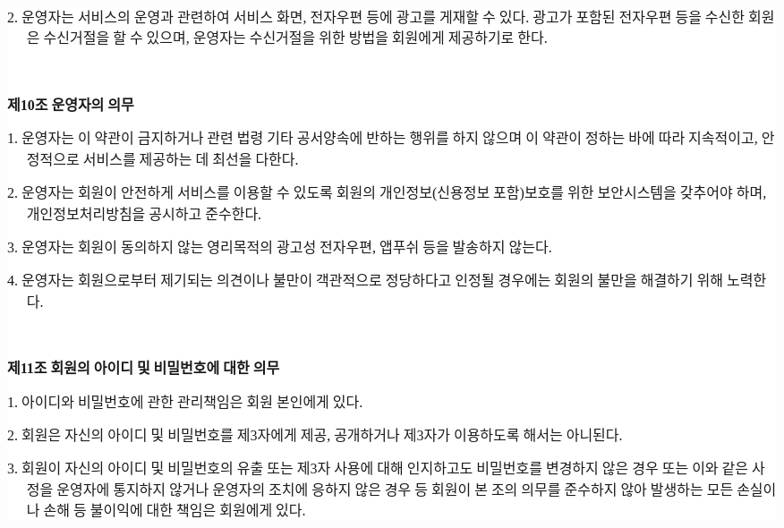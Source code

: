 <p class=a style='margin-left:16.4pt;text-indent:-16.4pt;line-height:146%'><span
style='font-size:12.0pt;line-height:146%;font-family:"휴먼명조",serif'>2. <span
lang=ZH-CN>운영자는 서비스의 운영과 관련하여 서비스 화면</span>, <span lang=ZH-CN>전자우편 등에 광고를 게재할 수
있다</span>. <span lang=ZH-CN>광고가 포함된 전자우편 등을 수신한 회원은 수신거절을 할 수 있으며</span>, <span
lang=ZH-CN>운영자는 수신거절을 위한 방법을 회원에게 제공하기로 한다</span>.</span></p>

<p class=a style='line-height:146%'><span style='font-size:12.0pt;line-height:
146%;font-family:"휴먼명조",serif'>&nbsp;</span></p>

<p class=a style='line-height:146%'><b><span lang=ZH-CN style='font-size:12.0pt;
line-height:146%;font-family:"휴먼명조",serif'>제</span></b><b><span
style='font-size:12.0pt;line-height:146%;font-family:"휴먼명조",serif'>10<span
lang=ZH-CN>조 운영자의 의무</span></span></b></p>

<p class=a style='margin-left:16.4pt;text-indent:-16.4pt;line-height:146%'><span
style='font-size:12.0pt;line-height:146%;font-family:"휴먼명조",serif'>1. <span
lang=ZH-CN>운영자는 이 약관이 금지하거나 관련 법령 기타 공서양속에 반하는 행위를 하지 않으며 이 약관이 정하는 바에 따라 지속적이고</span>,
<span lang=ZH-CN>안정적으로 서비스를 제공하는 데 최선을 다한다</span>.</span></p>

<p class=a style='margin-left:16.4pt;text-indent:-16.4pt;line-height:146%'><span
style='font-size:12.0pt;line-height:146%;font-family:"휴먼명조",serif'>2. <span
lang=ZH-CN>운영자는 회원이 안전하게 서비스를 이용할 수 있도록 회원의 개인정보</span>(<span lang=ZH-CN>신용정보 포함</span>)<span
lang=ZH-CN>보호를 위한 보안시스템을 갖추어야 하며</span>, <span lang=ZH-CN>개인정보처리방침을 공시하고 준수한다</span>.</span></p>

<p class=a style='margin-left:16.4pt;text-indent:-16.4pt;line-height:146%'><span
style='font-size:12.0pt;line-height:146%;font-family:"휴먼명조",serif'>3. <span
lang=ZH-CN>운영자는 회원이 동의하지 않는 영리목적의 광고성 전자우편</span>, <span lang=ZH-CN>앱푸쉬 등을 발송하지
않는다</span>.</span></p>

<p class=a style='margin-left:16.4pt;text-indent:-16.4pt;line-height:146%'><span
style='font-size:12.0pt;line-height:146%;font-family:"휴먼명조",serif'>4. <span
lang=ZH-CN>운영자는 회원으로부터 제기되는 의견이나 불만이 객관적으로 정당하다고 인정될 경우에는 회원의 불만을 해결하기 위해 노력한다</span>.</span></p>

<p class=a style='line-height:146%'><span style='font-size:12.0pt;line-height:
146%;font-family:"휴먼명조",serif'>&nbsp;</span></p>

<p class=a style='line-height:146%'><b><span lang=ZH-CN style='font-size:12.0pt;
line-height:146%;font-family:"휴먼명조",serif'>제</span></b><b><span
style='font-size:12.0pt;line-height:146%;font-family:"휴먼명조",serif'>11<span
lang=ZH-CN>조 회원의 아이디 및 비밀번호에 대한 의무</span></span></b></p>

<p class=a style='margin-left:16.4pt;text-indent:-16.4pt;line-height:146%'><span
style='font-size:12.0pt;line-height:146%;font-family:"휴먼명조",serif'>1. <span
lang=ZH-CN>아이디와 비밀번호에 관한 관리책임은 회원 본인에게 있다</span>.</span></p>

<p class=a style='margin-left:16.4pt;text-indent:-16.4pt;line-height:146%'><span
style='font-size:12.0pt;line-height:146%;font-family:"휴먼명조",serif'>2. <span
lang=ZH-CN>회원은 자신의 아이디 및 비밀번호를 제</span>3<span lang=ZH-CN>자에게 제공</span>, <span
lang=ZH-CN>공개하거나 제</span>3<span lang=ZH-CN>자가 이용하도록 해서는 아니된다</span>.</span></p>

<p class=a style='margin-left:16.4pt;text-indent:-16.4pt;line-height:146%'><span
style='font-size:12.0pt;line-height:146%;font-family:"휴먼명조",serif'>3. <span
lang=ZH-CN>회원이 자신의 아이디 및 비밀번호의 유출 또는 제</span>3<span lang=ZH-CN>자 사용에 대해 인지하고도 비밀번호를
변경하지 않은 경우 또는 이와 같은 사정을 운영자에 통지하지 않거나 운영자의 조치에 응하지 않은 경우 등 회원이 본 조의 의무를 준수하지 않아
발생하는 모든 손실이나 손해 등 불이익에 대한 책임은 회원에게 있다</span>.</span></p>
